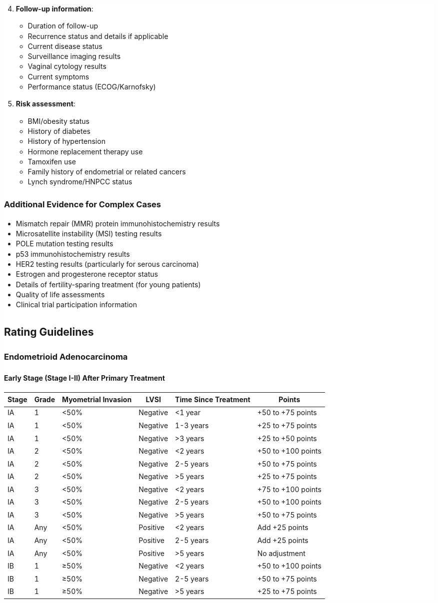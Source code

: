 4. **Follow-up information**:
   - Duration of follow-up
   - Recurrence status and details if applicable
   - Current disease status
   - Surveillance imaging results
   - Vaginal cytology results
   - Current symptoms
   - Performance status (ECOG/Karnofsky)

5. **Risk assessment**:
   - BMI/obesity status
   - History of diabetes
   - History of hypertension
   - Hormone replacement therapy use
   - Tamoxifen use
   - Family history of endometrial or related cancers
   - Lynch syndrome/HNPCC status

### Additional Evidence for Complex Cases

- Mismatch repair (MMR) protein immunohistochemistry results
- Microsatellite instability (MSI) testing results
- POLE mutation testing results
- p53 immunohistochemistry results
- HER2 testing results (particularly for serous carcinoma)
- Estrogen and progesterone receptor status
- Details of fertility-sparing treatment (for young patients)
- Quality of life assessments
- Clinical trial participation information

## Rating Guidelines

### Endometrioid Adenocarcinoma

#### Early Stage (Stage I-II) After Primary Treatment

| Stage | Grade | Myometrial Invasion | LVSI | Time Since Treatment | Points |
|-------|-------|---------------------|------|----------------------|--------|
| IA | 1 | <50% | Negative | <1 year | +50 to +75 points |
| IA | 1 | <50% | Negative | 1-3 years | +25 to +75 points |
| IA | 1 | <50% | Negative | >3 years | +25 to +50 points |
| IA | 2 | <50% | Negative | <2 years | +50 to +100 points |
| IA | 2 | <50% | Negative | 2-5 years | +50 to +75 points |
| IA | 2 | <50% | Negative | >5 years | +25 to +75 points |
| IA | 3 | <50% | Negative | <2 years | +75 to +100 points |
| IA | 3 | <50% | Negative | 2-5 years | +50 to +100 points |
| IA | 3 | <50% | Negative | >5 years | +50 to +75 points |
| IA | Any | <50% | Positive | <2 years | Add +25 points |
| IA | Any | <50% | Positive | 2-5 years | Add +25 points |
| IA | Any | <50% | Positive | >5 years | No adjustment |
| IB | 1 | ≥50% | Negative | <2 years | +50 to +100 points |
| IB | 1 | ≥50% | Negative | 2-5 years | +50 to +75 points |
| IB | 1 | ≥50% | Negative | >5 years | +25 to +75 points |